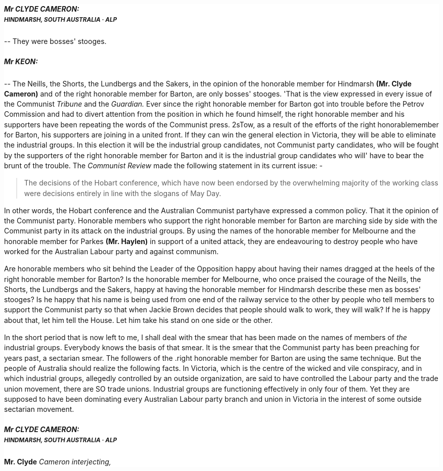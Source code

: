 ##### Mr CLYDE CAMERON:<br><small class="text-muted">HINDMARSH, SOUTH AUSTRALIA &middot; ALP</small>

--  They were bosses' stooges. 

##### Mr KEON:

-- The Neills, the Shorts, the Lundbergs and the Sakers, in the opinion of the honorable member for Hindmarsh  **(Mr. Clyde Cameron)**  and of the right honorable member for Barton, are only bosses' stooges. 'That is the view expressed in every issue of the Communist  *Tribune*  and the  *Guardian.*  Ever since the right honorable member for Barton got into trouble before the Petrov Commission and had to divert attention from the position in which he found himself, the right honorable member and his supporters have been repeating the words of the Communist press. 2sTow, as a result of the efforts of the right honorablemember for Barton, his supporters are joining in a united front. If they can win the general election in Victoria, they will be able to eliminate the industrial groups. In this election it will be the industrial group candidates, not Communist party candidates, who will be fought by the supporters of the right honorable member for Barton and it is the industrial group candidates who will' have to bear the brunt of the trouble. The  *Communist Review*  made the following statement in its current issue: - 

  >The decisions of the Hobart conference, which have now been endorsed by the overwhelming majority of the working class were decisions entirely in line with the slogans of May Day. 

In other words, the Hobart conference and the Australian Communist partyhave expressed a common policy. That it the opinion of the Communist party. Honorable members who support the right honorable member for Barton are marching side by side with the Communist party in its attack on the industrial groups. By using the names of the honorable member for Melbourne and the honorable member for Parkes  **(Mr. Haylen)**  in support of a united attack, they are endeavouring to destroy people who have worked for the Australian Labour party and against communism. 

Are honorable members who sit behind the Leader of the Opposition happy about having their names dragged at the heels of the right honorable member for Barton? Is the honorable member for Melbourne, who once praised the courage of the Neills, the Shorts, the Lundbergs and  the Sakers, happy at having the honorable member for Hindmarsh describe these men as bosses' stooges? Is he happy that his name is being used from one end of the railway service to the other by people who tell members to support the Communist party so that when Jackie Brown decides that people should walk to work, they will walk? If he is happy about that, let him tell the House. Let him take his stand on one side or the other. 

In the short period that is now left to me, I shall deal with the smear that has been made on the names of members of  *the*  industrial groups. Everybody knows the basis of that smear. It is the smear that the Communist party has been preaching for years past, a sectarian smear. The followers of the .right honorable member for Barton are using the same technique. But the people of Australia should realize the following facts. In Victoria, which is the centre of the wicked and vile conspiracy, and in which industrial groups, allegedly controlled by an outside organization, are said to have controlled the Labour party and the trade union movement, there are SO trade unions. Industrial groups are functioning effectively in only four of them. Yet they are supposed to have been dominating every Australian Labour party branch and union in Victoria in the interest of some outside sectarian movement. 

##### Mr CLYDE CAMERON:<br><small class="text-muted">HINDMARSH, SOUTH AUSTRALIA &middot; ALP</small>


 **Mr. Clyde** 
 *Cameron interjecting,* 

